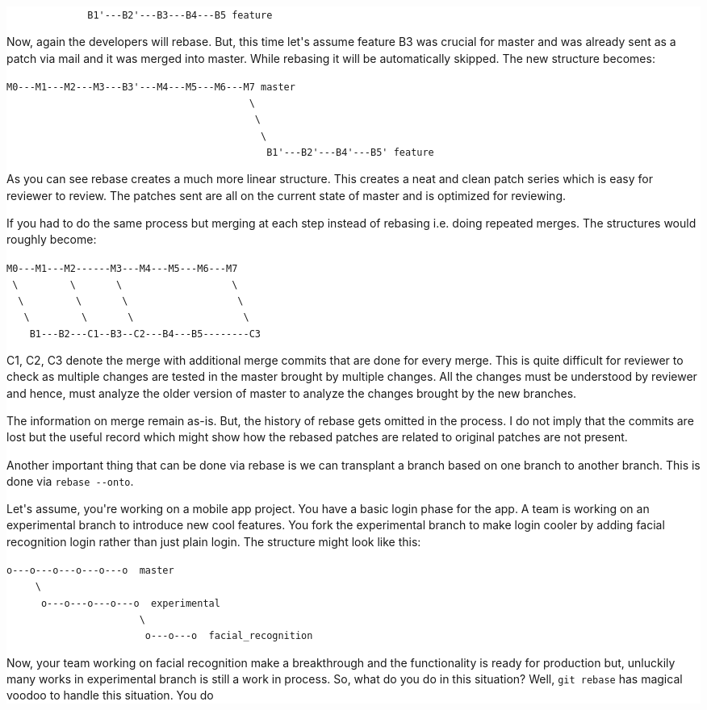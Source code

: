 ```ascii
              B1'---B2'---B3---B4---B5 feature
```
Now, again the developers will rebase. But, this time let's assume feature B3 was crucial for master and was already sent as a patch via mail and it was merged into master. While rebasing it will be automatically skipped.
The new structure becomes:
```ascii
M0---M1---M2---M3---B3'---M4---M5---M6---M7 master
                                          \
                                           \
                                            \
                                             B1'---B2'---B4'---B5' feature
```
As you can see rebase creates a much more linear structure. This creates a neat and clean patch series which is easy for reviewer to review. The patches sent are all on the current state of master and is optimized for reviewing.

If you had to do the same process but merging at each step instead of rebasing i.e. doing repeated merges. The structures would roughly become:
```ascii
M0---M1---M2------M3---M4---M5---M6---M7
 \         \       \                   \
  \         \       \                   \
   \         \       \                   \
    B1---B2---C1--B3--C2---B4---B5--------C3
```
C1, C2, C3 denote the merge with additional merge commits that are done for every merge. This is quite difficult for reviewer to check as multiple changes are tested in the master brought by multiple changes. All the changes must be understood by reviewer and hence, must analyze the older version of master to analyze the changes brought by the new branches.

The information on merge remain as-is. But, the history of rebase gets omitted in the process. I do not imply that the commits are lost but the useful record which might show how the rebased patches are related to original patches are not present.

Another important thing that can be done via rebase is we can transplant a branch based on one branch to another branch. This is done via `rebase --onto`.

Let's assume, you're working on a mobile app project. You have a basic login phase for the app. A team is working on an experimental branch to introduce new cool features. You fork the experimental branch to make login cooler by adding facial recognition login rather than just plain login.
The structure might look like this:
```ascii
o---o---o---o---o---o  master
     \
      o---o---o---o---o  experimental
                       \
                        o---o---o  facial_recognition
```

Now, your team working on facial recognition make a breakthrough and the functionality is ready for production but, unluckily many works in experimental branch is still a work in process. So, what do you do in this situation?
Well, `git rebase` has magical voodoo to handle this situation.
You do
